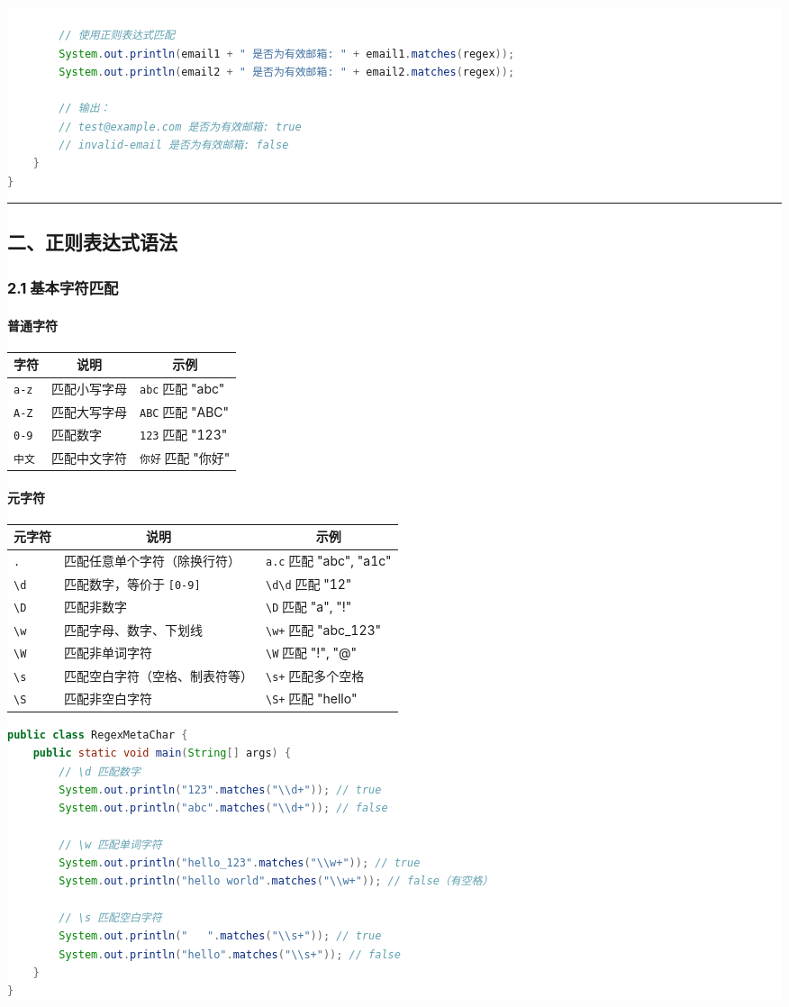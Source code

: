 ```java
        
        // 使用正则表达式匹配
        System.out.println(email1 + " 是否为有效邮箱: " + email1.matches(regex));
        System.out.println(email2 + " 是否为有效邮箱: " + email2.matches(regex));
        
        // 输出：
        // test@example.com 是否为有效邮箱: true
        // invalid-email 是否为有效邮箱: false
    }
}
```

---

## 二、正则表达式语法

### 2.1 基本字符匹配

#### 普通字符

| 字符 | 说明 | 示例 |
|------|------|------|
| `a-z` | 匹配小写字母 | `abc` 匹配 "abc" |
| `A-Z` | 匹配大写字母 | `ABC` 匹配 "ABC" |
| `0-9` | 匹配数字 | `123` 匹配 "123" |
| `中文` | 匹配中文字符 | `你好` 匹配 "你好" |

#### 元字符

| 元字符 | 说明 | 示例 |
|--------|------|------|
| `.` | 匹配任意单个字符（除换行符） | `a.c` 匹配 "abc", "a1c" |
| `\d` | 匹配数字，等价于 `[0-9]` | `\d\d` 匹配 "12" |
| `\D` | 匹配非数字 | `\D` 匹配 "a", "!" |
| `\w` | 匹配字母、数字、下划线 | `\w+` 匹配 "abc_123" |
| `\W` | 匹配非单词字符 | `\W` 匹配 "!", "@" |
| `\s` | 匹配空白字符（空格、制表符等） | `\s+` 匹配多个空格 |
| `\S` | 匹配非空白字符 | `\S+` 匹配 "hello" |

```java
public class RegexMetaChar {
    public static void main(String[] args) {
        // \d 匹配数字
        System.out.println("123".matches("\\d+")); // true
        System.out.println("abc".matches("\\d+")); // false
        
        // \w 匹配单词字符
        System.out.println("hello_123".matches("\\w+")); // true
        System.out.println("hello world".matches("\\w+")); // false（有空格）
        
        // \s 匹配空白字符
        System.out.println("   ".matches("\\s+")); // true
        System.out.println("hello".matches("\\s+")); // false
    }
}
```
